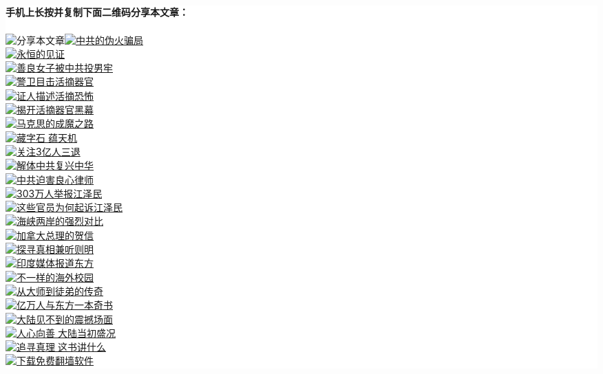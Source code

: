 <strong>手机上长按并复制下面二维码分享本文章：</strong><br><br><img src="https://chart.apis.google.com/chart?cht=qr&chs=240x240&choe=UTF-8&chld=M|2&chl=https://github.com/syqanp3655/djy/blob/master/gb/15/8/24/n4511744.md%231" title="分享本文章"></td><td VALIGN=TOP><a href="https://github.com/syqanp3655/djy/blob/master/gb/16/1/21/n4622075.md?dfh#1" target="_blank"><img src="https://raw.githubusercontent.com/syqanp3655/djy/master/gb/300/wei-f1.jpg" title="中共的伪火骗局"  alt="中共的伪火骗局"></a><br><a href="https://github.com/syqanp3655/www/blob/master/README.md?dfh#9" target="_blank"><img src="https://raw.githubusercontent.com/syqanp3655/djy/master/gb/300/yong-h.jpg" title="永恒的见证"  alt="永恒的见证"></a><br><a href="https://github.com/syqanp3655/djy/blob/master/gb/13/9/29/n3974789.md?dfh#1" target="_blank"><img src="https://raw.githubusercontent.com/syqanp3655/djy/master/gb/300/shang-lnz.jpg" title="善良女子被中共投男牢"  alt="善良女子被中共投男牢"></a><br><a href="https://github.com/syqanp3655/djy/blob/master/gb/16/3/16/n4663449.md?dfh#1" target="_blank"><img src="https://raw.githubusercontent.com/syqanp3655/djy/master/gb/300/huo-z3.jpg" title="警卫目击活摘器官"  alt="警卫目击活摘器官"></a><br><a href="https://github.com/syqanp3655/djy/blob/master/gb/16/8/7/n8177641.md?dfh#1" target="_blank"><img src="https://raw.githubusercontent.com/syqanp3655/djy/master/gb/300/huo-z4.jpg" title="证人描述活摘恐怖"  alt="证人描述活摘恐怖"></a><br><a href="https://github.com/syqanp3655/djy/blob/master/gb/10/4/19/n2881569.md?dfh#1" target="_blank"><img src="https://raw.githubusercontent.com/syqanp3655/djy/master/gb/300/huo-z1.jpg" title="揭开活摘器官黑幕"  alt="揭开活摘器官黑幕"></a><br><a href="https://github.com/syqanp3655/djy/blob/master/gb/10/11/7/n3077476.md?dfh#1" target="_blank"><img src="https://raw.githubusercontent.com/syqanp3655/djy/master/gb/300/ma-ks.jpg" title="马克思的成魔之路"  alt="马克思的成魔之路"></a><br><a href="https://github.com/syqanp3655/djy/blob/master/gb/14/6/9/n4173977.md?dfh#1" target="_blank"><img src="https://raw.githubusercontent.com/syqanp3655/djy/master/gb/300/chang-zs.jpg" title="藏字石 蕴天机"  alt="藏字石 蕴天机"></a><br><a href="https://github.com/syqanp3655/djy/blob/master/gb/18/5/10/n10381511.md?dfh#1" target="_blank"><img src="https://raw.githubusercontent.com/syqanp3655/djy/master/gb/300/st1.jpg" title="关注3亿人三退"  alt="关注3亿人三退"></a><br><a href="https://github.com/syqanp3655/djy/blob/master/gb/18/3/21/n10237682.md?dfh#1" target="_blank"><img src="https://raw.githubusercontent.com/syqanp3655/djy/master/gb/300/jie-t.jpg" title="解体中共复兴中华"  alt="解体中共复兴中华"></a><br><a href="https://github.com/syqanp3655/djy/blob/master/gb/9/2/9/n2422991.md?dfh#1" target="_blank"><img src="https://raw.githubusercontent.com/syqanp3655/djy/master/gb/300/gao-zs.jpg" title="中共迫害良心律师"  alt="中共迫害良心律师"></a><br><a href="https://github.com/syqanp3655/djy/blob/master/gb/18/12/9/n10900044.md?dfh#1" target="_blank"><img src="https://raw.githubusercontent.com/syqanp3655/djy/master/gb/300/sj1.jpg" title="303万人举报江泽民"  alt="303万人举报江泽民"></a><br><a href="https://github.com/syqanp3655/djy/blob/master/gb/18/8/28/n10672014.md?dfh#1" target="_blank"><img src="https://raw.githubusercontent.com/syqanp3655/djy/master/gb/300/sj2.jpg" title="这些官员为何起诉江泽民"  alt="这些官员为何起诉江泽民"></a><br><a href="https://github.com/syqanp3655/djy/blob/master/gb/8/12/18/n2367165.md?dfh#1" target="_blank"><img src="https://raw.githubusercontent.com/syqanp3655/djy/master/gb/300/liangan.jpg" title="海峡两岸的强烈对比"  alt="海峡两岸的强烈对比"></a><br><a href="https://github.com/syqanp3655/djy/blob/master/gb/15/12/10/n4593139.md?dfh#1" target="_blank"><img src="https://raw.githubusercontent.com/syqanp3655/djy/master/gb/300/jia-ndzl.jpg" title="加拿大总理的贺信"  alt="加拿大总理的贺信"></a><br><a href="https://github.com/syqanp3655/djy/blob/master/gb/11/6/17/n3289382.md?dfh#1" target="_blank"><img src="https://raw.githubusercontent.com/syqanp3655/djy/master/gb/300/xiao-wd.jpg" title="探寻真相兼听则明"  alt="探寻真相兼听则明"></a><br><a href="https://github.com/syqanp3655/djy/blob/master/gb/18/10/27/n10812623.md?dfh#1" target="_blank"><img src="https://raw.githubusercontent.com/syqanp3655/djy/master/gb/300/yindu.jpg" title="印度媒体报道东方"  alt="印度媒体报道东方"></a><br><a href="https://github.com/syqanp3655/djy/blob/master/gb/18/6/9/n10469652.md?dfh#1" target="_blank"><img src="https://raw.githubusercontent.com/syqanp3655/djy/master/gb/300/xie-j.jpg" title="不一样的海外校园"  alt="不一样的海外校园"></a><br><a href="https://github.com/syqanp3655/djy/blob/master/gb/7/4/5/n1669415.md?dfh#1" target="_blank"><img src="https://raw.githubusercontent.com/syqanp3655/djy/master/gb/300/li-up.jpg" title="从大师到徒弟的传奇"  alt="从大师到徒弟的传奇"></a><br><a href="https://github.com/syqanp3655/djy/blob/master/gb/17/5/26/n9191512.md?dfh#1" target="_blank"><img src="https://raw.githubusercontent.com/syqanp3655/djy/master/gb/300/zfl2.jpg" title="亿万人与东方一本奇书"  alt="亿万人与东方一本奇书"></a><br><a href="https://github.com/syqanp3655/djy/blob/master/gb/13/11/27/n4020290.md?dfh#1" target="_blank"><img src="https://raw.githubusercontent.com/syqanp3655/djy/master/gb/300/zhen-h.jpg" title="大陆见不到的震撼场面"  alt="大陆见不到的震撼场面"></a><br><a href="https://github.com/syqanp3655/djy/blob/master/gb/15/7/17/n4482910.md?dfh#1" target="_blank"><img src="https://raw.githubusercontent.com/syqanp3655/djy/master/gb/300/dalu-sk.jpg" title="人心向善 大陆当初盛况"  alt="人心向善 大陆当初盛况"></a><br><a href="https://github.com/syqanp3655/djy/blob/master/gb/19/1/5/n10955468.md?dfh#1" target="_blank"><img src="https://raw.githubusercontent.com/syqanp3655/djy/master/gb/300/zfl1.jpg" title="追寻真理 这书讲什么"  alt="追寻真理 这书讲什么"></a><br><a href="https://github.com/syqanp3655/www/blob/master/README.md?dfh#1" target="_blank"><img src="https://raw.githubusercontent.com/syqanp3655/djy/master/gb/300/fq1.jpg" title="下载免费翻墙软件"  alt="下载免费翻墙软件"></a><br></td></tr></table>
